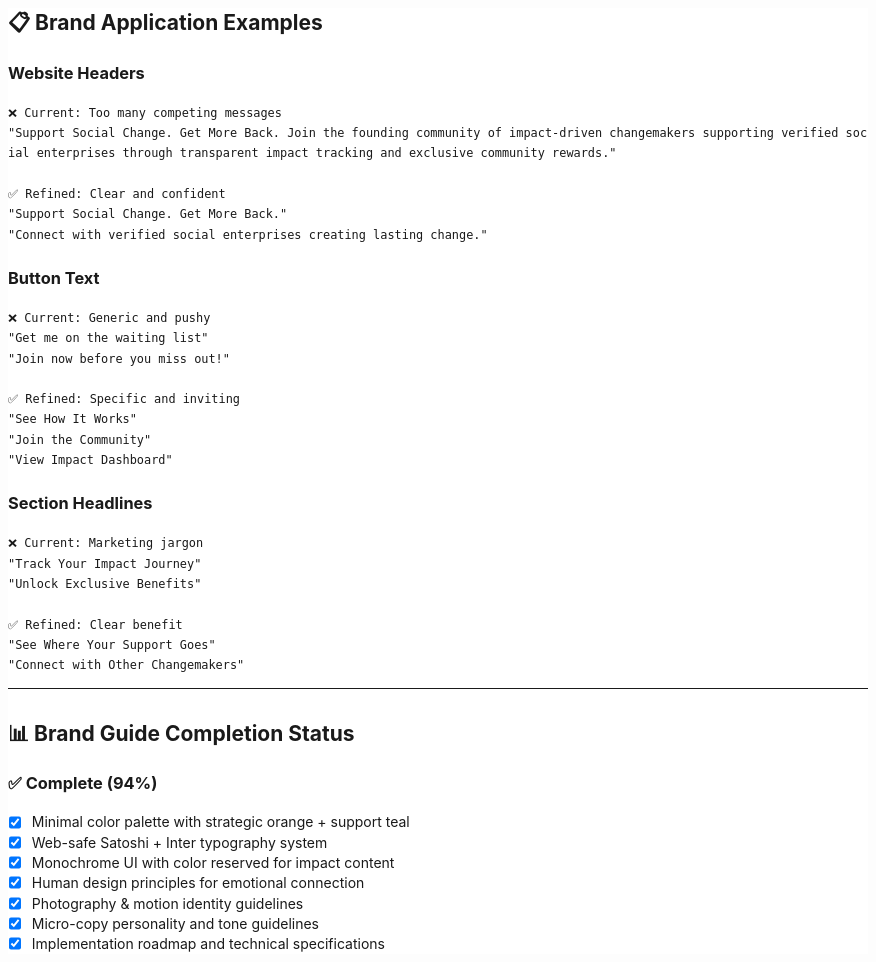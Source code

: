 
## 📋 Brand Application Examples

### Website Headers
```
❌ Current: Too many competing messages
"Support Social Change. Get More Back. Join the founding community of impact-driven changemakers supporting verified social enterprises through transparent impact tracking and exclusive community rewards."

✅ Refined: Clear and confident  
"Support Social Change. Get More Back."
"Connect with verified social enterprises creating lasting change."
```

### Button Text
```
❌ Current: Generic and pushy
"Get me on the waiting list"
"Join now before you miss out!"

✅ Refined: Specific and inviting
"See How It Works"
"Join the Community" 
"View Impact Dashboard"
```

### Section Headlines  
```
❌ Current: Marketing jargon
"Track Your Impact Journey"
"Unlock Exclusive Benefits"

✅ Refined: Clear benefit
"See Where Your Support Goes"
"Connect with Other Changemakers"
```

---

## 📊 Brand Guide Completion Status

### ✅ **Complete (94%)**
- [x] Minimal color palette with strategic orange + support teal
- [x] Web-safe Satoshi + Inter typography system
- [x] Monochrome UI with color reserved for impact content
- [x] Human design principles for emotional connection
- [x] Photography & motion identity guidelines
- [x] Micro-copy personality and tone guidelines
- [x] Implementation roadmap and technical specifications
